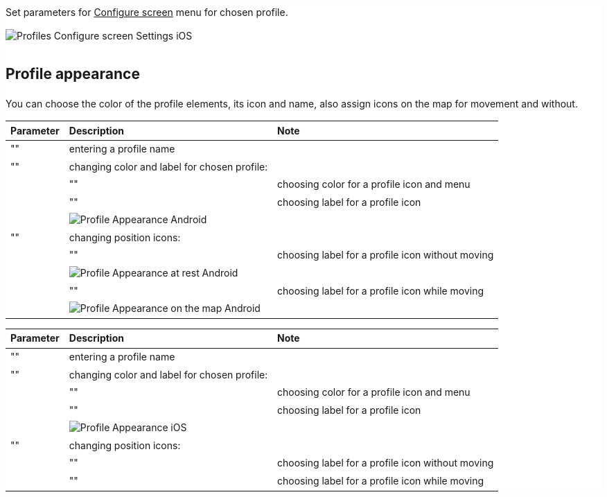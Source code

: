 <TabItem value="ios" label="iOS">

<Translate ios="true" ids="ios_button_seq"/> <Translate ios="true" ids="menu,sett_settings,app_profiles,layer_map_appearance"/>

Set parameters for [Configure screen](../widgets/configure-screen.md) menu for chosen profile.

![Profiles Configure screen Settings iOS](@site/static/img/personal/profiles/profile_configure_screen_settings_ios.png)

</TabItem>

</Tabs>


## Profile appearance

You can choose the color of the profile elements, its icon and name, also assign icons on the map for movement and without.

<Tabs groupId="operating-systems">

<TabItem value="android" label="Android">

<Translate android="true" ids="android_button_seq"/> <Translate android="true" ids="shared_string_menu,configure_profile,profile_appearance"/>

| Parameter | Description | Note |
|:------------|:---------------|:---------------|
| "<Translate android="true" ids="profile_name_hint"/>"| entering a profile name |     |
| "<Translate android="true" ids="profile_appearance"/>"| changing color and label for chosen profile: |     |
|       | "<Translate android="true" ids="select_color"/>" |  choosing color for a profile icon and menu   |
|       | "<Translate android="true" ids="select_icon_profile_dialog_title"/>" | choosing label for a profile icon    |
|       | ![Profile Appearance Android](@site/static/img/personal/profiles/profile_appearance_android.png) |   |
| "<Translate android="true" ids="appearance_on_the_map"/>"| changing position icons: |     |
|       | "<Translate android="true" ids="select_map_icon"/>" |  choosing label for a profile icon without moving   |
|       | ![Profile Appearance at rest Android](@site/static/img/personal/profiles/profile_appearance_atrest_android.png) |   |
|       | "<Translate android="true" ids="select_navigation_icon"/>" |  choosing label for a profile icon while moving   |
|       | ![Profile Appearance on the map Android](@site/static/img/personal/profiles/profile_appearance_moving_android.png) |   |

</TabItem>

<TabItem value="ios" label="iOS">

<Translate ios="true" ids="ios_button_seq"/> <Translate ios="true" ids="menu,sett_settings,app_profiles,profile_appearance"/>

| Parameter | Description | Note |
|:------------|:---------------|:---------------|
| "<Translate ios="true" ids="fav_name"/>"| entering a profile name |     |
| "<Translate ios="true" ids="map_settings_appearance"/>"| changing color and label for chosen profile: |     |
|       | "<Translate ios="true" ids="select_color"/>" |  choosing color for a profile icon and menu   |
|       | "<Translate ios="true" ids="select_icon"/>" | choosing label for a profile icon    |
|       | ![Profile Appearance iOS](@site/static/img/personal/profiles/profile_appearance_ios.png) |   |
| "<Translate ios="true" ids="appearance_on_map"/>"| changing position icons: |     |
|       | "<Translate ios="true" ids="position_icon_at_rest"/>" |  choosing label for a profile icon without moving   |
|       | "<Translate ios="true" ids="position_icon_while_moving"/>" |  choosing label for a profile icon while moving    |